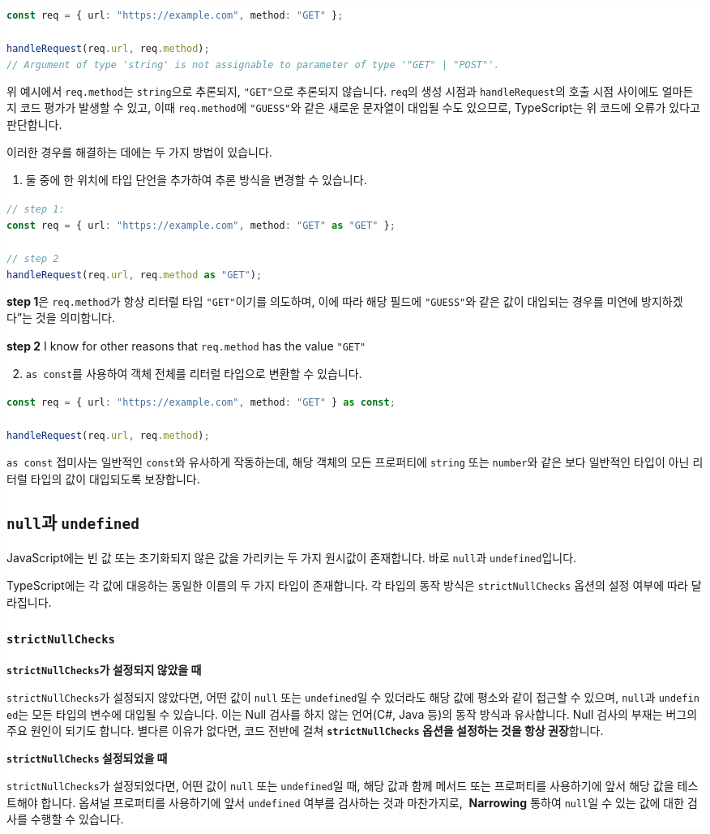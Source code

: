 ```ts
const req = { url: "https://example.com", method: "GET" };

handleRequest(req.url, req.method);
// Argument of type 'string' is not assignable to parameter of type '"GET" | "POST"'.
```

위 예시에서 `req.method`는 `string`으로 추론되지, `"GET"`으로 추론되지 않습니다. `req`의 생성 시점과 `handleRequest`의 호출 시점 사이에도 얼마든지 코드 평가가 발생할 수 있고, 이때 `req.method`에 `"GUESS"`와 같은 새로운 문자열이 대입될 수도 있으므로, TypeScript는 위 코드에 오류가 있다고 판단합니다.

이러한 경우를 해결하는 데에는 두 가지 방법이 있습니다.

1. 둘 중에 한 위치에 타입 단언을 추가하여 추론 방식을 변경할 수 있습니다.

```ts
// step 1:
const req = { url: "https://example.com", method: "GET" as "GET" };

// step 2
handleRequest(req.url, req.method as "GET");
```

**step 1**은 `req.method`가 항상 리터럴 타입 `"GET"`이기를 의도하며, 이에 따라 해당 필드에 `"GUESS"`와 같은 값이 대입되는 경우를 미연에 방지하겠다”는 것을 의미합니다.

**step 2** I know for other reasons that `req.method` has the value `"GET"`

2. `as const`를 사용하여 객체 전체를 리터럴 타입으로 변환할 수 있습니다.

```ts
const req = { url: "https://example.com", method: "GET" } as const;

handleRequest(req.url, req.method);
```

`as const` 접미사는 일반적인 `const`와 유사하게 작동하는데, 해당 객체의 모든 프로퍼티에 `string` 또는 `number`와 같은 보다 일반적인 타입이 아닌 리터럴 타입의 값이 대입되도록 보장합니다.

## `null`과 `undefined`

JavaScript에는 빈 값 또는 초기화되지 않은 값을 가리키는 두 가지 원시값이 존재합니다. 바로 `null`과 `undefined`입니다.

TypeScript에는 각 값에 대응하는 동일한 이름의 두 가지 타입이 존재합니다. 각 타입의 동작 방식은 `strictNullChecks` 옵션의 설정 여부에 따라 달라집니다.

### `strictNullChecks`

**`strictNullChecks`가 설정되지 않았을 때**

`strictNullChecks`가 설정되지 않았다면, 어떤 값이 `null` 또는 `undefined`일 수 있더라도 해당 값에 평소와 같이 접근할 수 있으며, `null`과 `undefined`는 모든 타입의 변수에 대입될 수 있습니다. 이는 Null 검사를 하지 않는 언어(C#, Java 등)의 동작 방식과 유사합니다. Null 검사의 부재는 버그의 주요 원인이 되기도 합니다. 별다른 이유가 없다면, 코드 전반에 걸쳐 **`strictNullChecks` 옵션을 설정하는 것을 항상 권장**합니다.

**`strictNullChecks` 설정되었을 때**

`strictNullChecks`가 설정되었다면, 어떤 값이 `null` 또는 `undefined`일 때, 해당 값과 함께 메서드 또는 프로퍼티를 사용하기에 앞서 해당 값을 테스트해야 합니다. 옵셔널 프로퍼티를 사용하기에 앞서 `undefined` 여부를 검사하는 것과 마찬가지로,  **Narrowing** 통하여 `null`일 수 있는 값에 대한 검사를 수행할 수 있습니다.
